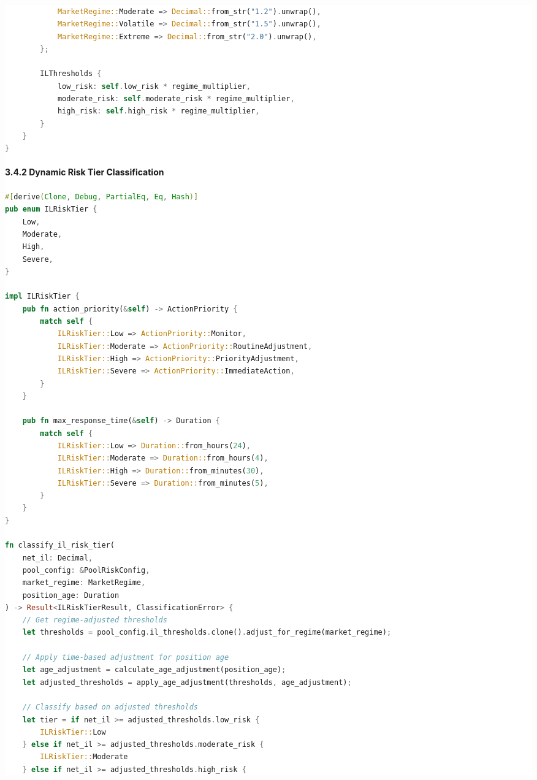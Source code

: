 ```rust
            MarketRegime::Moderate => Decimal::from_str("1.2").unwrap(),
            MarketRegime::Volatile => Decimal::from_str("1.5").unwrap(),
            MarketRegime::Extreme => Decimal::from_str("2.0").unwrap(),
        };

        ILThresholds {
            low_risk: self.low_risk * regime_multiplier,
            moderate_risk: self.moderate_risk * regime_multiplier,
            high_risk: self.high_risk * regime_multiplier,
        }
    }
}
```

#### 3.4.2 Dynamic Risk Tier Classification

```rust
#[derive(Clone, Debug, PartialEq, Eq, Hash)]
pub enum ILRiskTier {
    Low,
    Moderate,
    High,
    Severe,
}

impl ILRiskTier {
    pub fn action_priority(&self) -> ActionPriority {
        match self {
            ILRiskTier::Low => ActionPriority::Monitor,
            ILRiskTier::Moderate => ActionPriority::RoutineAdjustment,
            ILRiskTier::High => ActionPriority::PriorityAdjustment,
            ILRiskTier::Severe => ActionPriority::ImmediateAction,
        }
    }

    pub fn max_response_time(&self) -> Duration {
        match self {
            ILRiskTier::Low => Duration::from_hours(24),
            ILRiskTier::Moderate => Duration::from_hours(4),
            ILRiskTier::High => Duration::from_minutes(30),
            ILRiskTier::Severe => Duration::from_minutes(5),
        }
    }
}

fn classify_il_risk_tier(
    net_il: Decimal,
    pool_config: &PoolRiskConfig,
    market_regime: MarketRegime,
    position_age: Duration
) -> Result<ILRiskTierResult, ClassificationError> {
    // Get regime-adjusted thresholds
    let thresholds = pool_config.il_thresholds.clone().adjust_for_regime(market_regime);

    // Apply time-based adjustment for position age
    let age_adjustment = calculate_age_adjustment(position_age);
    let adjusted_thresholds = apply_age_adjustment(thresholds, age_adjustment);

    // Classify based on adjusted thresholds
    let tier = if net_il >= adjusted_thresholds.low_risk {
        ILRiskTier::Low
    } else if net_il >= adjusted_thresholds.moderate_risk {
        ILRiskTier::Moderate
    } else if net_il >= adjusted_thresholds.high_risk {
```